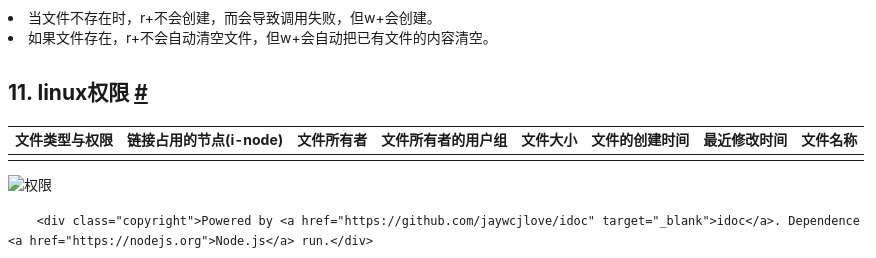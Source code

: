 <li>&#x5F53;&#x6587;&#x4EF6;&#x4E0D;&#x5B58;&#x5728;&#x65F6;&#xFF0C;r+&#x4E0D;&#x4F1A;&#x521B;&#x5EFA;&#xFF0C;&#x800C;&#x4F1A;&#x5BFC;&#x81F4;&#x8C03;&#x7528;&#x5931;&#x8D25;&#xFF0C;&#x4F46;w+&#x4F1A;&#x521B;&#x5EFA;&#x3002;</li>
<li>&#x5982;&#x679C;&#x6587;&#x4EF6;&#x5B58;&#x5728;&#xFF0C;r+&#x4E0D;&#x4F1A;&#x81EA;&#x52A8;&#x6E05;&#x7A7A;&#x6587;&#x4EF6;&#xFF0C;&#x4F46;w+&#x4F1A;&#x81EA;&#x52A8;&#x628A;&#x5DF2;&#x6709;&#x6587;&#x4EF6;&#x7684;&#x5185;&#x5BB9;&#x6E05;&#x7A7A;&#x3002;</li>
</ul>
</li>
</ul>
<h2 id="t4411. linux&#x6743;&#x9650;">11. linux&#x6743;&#x9650; <a href="#t4411. linux&#x6743;&#x9650;"> # </a></h2>
<table>
<thead>
<tr>
<th style="text-align:left">&#x6587;&#x4EF6;&#x7C7B;&#x578B;&#x4E0E;&#x6743;&#x9650;</th>
<th style="text-align:left">&#x94FE;&#x63A5;&#x5360;&#x7528;&#x7684;&#x8282;&#x70B9;(i-node)</th>
<th style="text-align:left">&#x6587;&#x4EF6;&#x6240;&#x6709;&#x8005;</th>
<th style="text-align:left">&#x6587;&#x4EF6;&#x6240;&#x6709;&#x8005;&#x7684;&#x7528;&#x6237;&#x7EC4;</th>
<th style="text-align:left">&#x6587;&#x4EF6;&#x5927;&#x5C0F;</th>
<th style="text-align:left">&#x6587;&#x4EF6;&#x7684;&#x521B;&#x5EFA;&#x65F6;&#x95F4;</th>
<th style="text-align:left">&#x6700;&#x8FD1;&#x4FEE;&#x6539;&#x65F6;&#x95F4;</th>
<th style="text-align:left">&#x6587;&#x4EF6;&#x540D;&#x79F0;</th>
</tr>
</thead>
<tbody>
<tr>
<td style="text-align:left"></td>
</tr>
</tbody>
</table>
<p><img src="http://img.zhufengpeixun.cn/authorigy.jpg" alt="&#x6743;&#x9650;"></p>

        <div class="copyright">Powered by <a href="https://github.com/jaywcjlove/idoc" target="_blank">idoc</a>. Dependence <a href="https://nodejs.org">Node.js</a> run.</div>
    